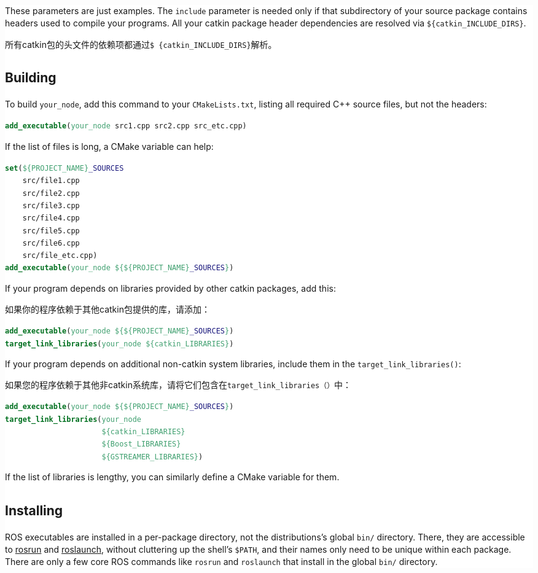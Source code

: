 These parameters are just examples.  The `include` parameter is needed only if that subdirectory of your source package contains headers used to compile your programs.  All your catkin package header dependencies are resolved via `${catkin_INCLUDE_DIRS}`.

所有catkin包的头文件的依赖项都通过`$ {catkin_INCLUDE_DIRS}`解析。

## Building

To build `your_node`, add this command to your `CMakeLists.txt`, listing all required C++ source files, but not the headers:

```cmake
add_executable(your_node src1.cpp src2.cpp src_etc.cpp)
```

If the list of files is long, a CMake variable can help:

```cmake
set(${PROJECT_NAME}_SOURCES
    src/file1.cpp
    src/file2.cpp
    src/file3.cpp
    src/file4.cpp
    src/file5.cpp
    src/file6.cpp
    src/file_etc.cpp)
add_executable(your_node ${${PROJECT_NAME}_SOURCES})
```

If your program depends on libraries provided by other catkin packages, add this:

如果你的程序依赖于其他catkin包提供的库，请添加：

```cmake
add_executable(your_node ${${PROJECT_NAME}_SOURCES})
target_link_libraries(your_node ${catkin_LIBRARIES})
```

If your program depends on additional non-catkin system libraries, include them in the `target_link_libraries()`:

如果您的程序依赖于其他非catkin系统库，请将它们包含在`target_link_libraries（）`中：

```cmake
add_executable(your_node ${${PROJECT_NAME}_SOURCES})
target_link_libraries(your_node
                      ${catkin_LIBRARIES}
                      ${Boost_LIBRARIES}
                      ${GSTREAMER_LIBRARIES})
```

If the list of libraries is lengthy, you can similarly define a CMake variable for them.

## Installing

ROS executables are installed in a per-package directory, not the distributions’s global `bin/` directory.  There, they are accessible to [rosrun](http://wiki.ros.org/rosrun) and [roslaunch](http://wiki.ros.org/roslaunch), without cluttering up the shell’s `$PATH`, and their names only need to be unique within each package. There are only a few core ROS commands like `rosrun` and `roslaunch` that install in the global `bin/` directory.

